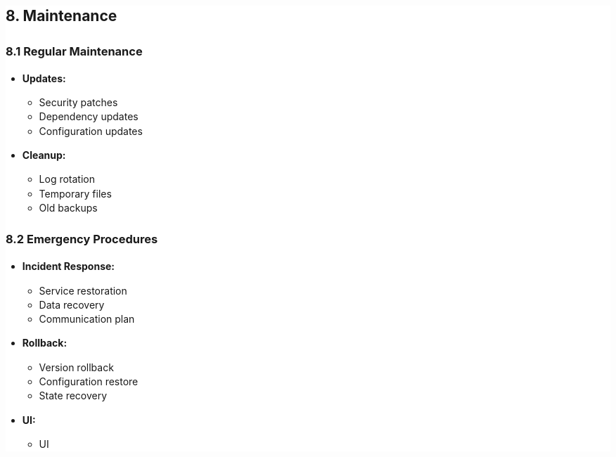## 8. Maintenance

### 8.1 Regular Maintenance
- **Updates:**
  - Security patches
  - Dependency updates
  - Configuration updates

- **Cleanup:**
  - Log rotation
  - Temporary files
  - Old backups

### 8.2 Emergency Procedures
- **Incident Response:**
  - Service restoration
  - Data recovery
  - Communication plan

- **Rollback:**
  - Version rollback
  - Configuration restore
  - State recovery

- **UI:**
  - UI
